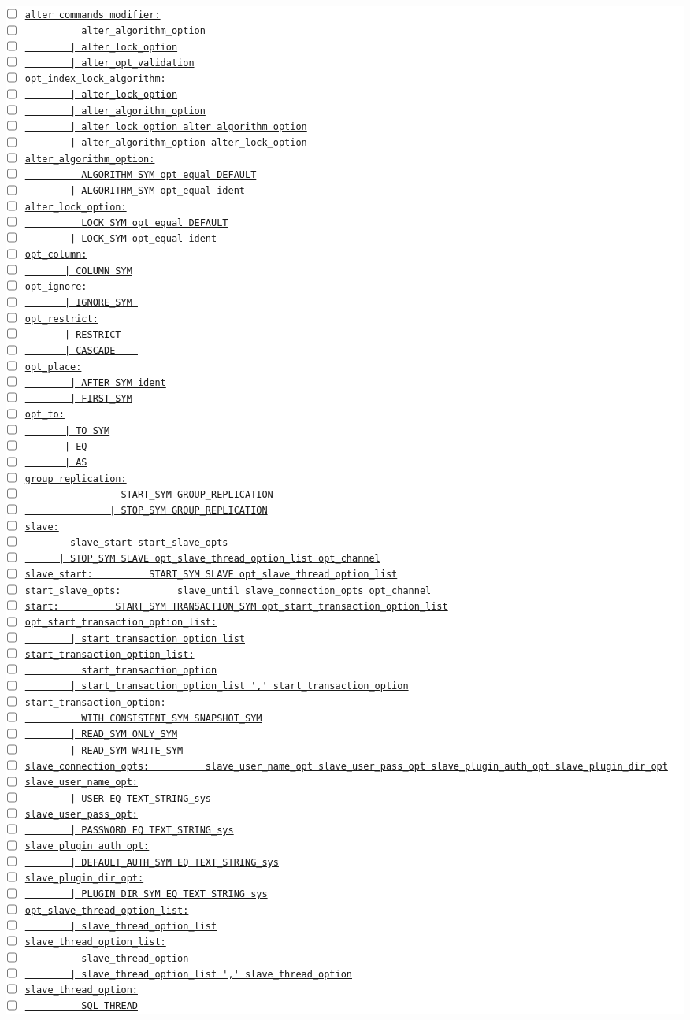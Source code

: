 + [ ] [`alter_commands_modifier:`]()
+ [ ] [`          alter_algorithm_option`]()
+ [ ] [`        | alter_lock_option`]()
+ [ ] [`        | alter_opt_validation`]()
+ [ ] [`opt_index_lock_algorithm:`]()
+ [ ] [`        | alter_lock_option`]()
+ [ ] [`        | alter_algorithm_option`]()
+ [ ] [`        | alter_lock_option alter_algorithm_option`]()
+ [ ] [`        | alter_algorithm_option alter_lock_option`]()
+ [ ] [`alter_algorithm_option:`]()
+ [ ] [`          ALGORITHM_SYM opt_equal DEFAULT`]()
+ [ ] [`        | ALGORITHM_SYM opt_equal ident`]()
+ [ ] [`alter_lock_option:`]()
+ [ ] [`          LOCK_SYM opt_equal DEFAULT`]()
+ [ ] [`        | LOCK_SYM opt_equal ident`]()
+ [ ] [`opt_column:`]()
+ [ ] [`        | COLUMN_SYM `]()
+ [ ] [`opt_ignore:`]()
+ [ ] [`        | IGNORE_SYM  `]()
+ [ ] [`opt_restrict:`]()
+ [ ] [`        | RESTRICT    `]()
+ [ ] [`        | CASCADE     `]()
+ [ ] [`opt_place:`]()
+ [ ] [`        | AFTER_SYM ident`]()
+ [ ] [`        | FIRST_SYM`]()
+ [ ] [`opt_to:`]()
+ [ ] [`        | TO_SYM `]()
+ [ ] [`        | EQ `]()
+ [ ] [`        | AS `]()
+ [ ] [`group_replication:`]()
+ [ ] [`                 START_SYM GROUP_REPLICATION`]()
+ [ ] [`               | STOP_SYM GROUP_REPLICATION`]()
+ [ ] [`slave:`]()
+ [ ] [`        slave_start start_slave_opts`]()
+ [ ] [`      | STOP_SYM SLAVE opt_slave_thread_option_list opt_channel`]()
+ [ ] [`slave_start:          START_SYM SLAVE opt_slave_thread_option_list`]()
+ [ ] [`start_slave_opts:          slave_until slave_connection_opts opt_channel`]()
+ [ ] [`start:          START_SYM TRANSACTION_SYM opt_start_transaction_option_list`]()
+ [ ] [`opt_start_transaction_option_list:`]()
+ [ ] [`        | start_transaction_option_list`]()
+ [ ] [`start_transaction_option_list:`]()
+ [ ] [`          start_transaction_option`]()
+ [ ] [`        | start_transaction_option_list ',' start_transaction_option`]()
+ [ ] [`start_transaction_option:`]()
+ [ ] [`          WITH CONSISTENT_SYM SNAPSHOT_SYM`]()
+ [ ] [`        | READ_SYM ONLY_SYM`]()
+ [ ] [`        | READ_SYM WRITE_SYM`]()
+ [ ] [`slave_connection_opts:          slave_user_name_opt slave_user_pass_opt slave_plugin_auth_opt slave_plugin_dir_opt`]()
+ [ ] [`slave_user_name_opt:`]()
+ [ ] [`        | USER EQ TEXT_STRING_sys`]()
+ [ ] [`slave_user_pass_opt:`]()
+ [ ] [`        | PASSWORD EQ TEXT_STRING_sys`]()
+ [ ] [`slave_plugin_auth_opt:`]()
+ [ ] [`        | DEFAULT_AUTH_SYM EQ TEXT_STRING_sys`]()
+ [ ] [`slave_plugin_dir_opt:`]()
+ [ ] [`        | PLUGIN_DIR_SYM EQ TEXT_STRING_sys`]()
+ [ ] [`opt_slave_thread_option_list:`]()
+ [ ] [`        | slave_thread_option_list`]()
+ [ ] [`slave_thread_option_list:`]()
+ [ ] [`          slave_thread_option`]()
+ [ ] [`        | slave_thread_option_list ',' slave_thread_option`]()
+ [ ] [`slave_thread_option:`]()
+ [ ] [`          SQL_THREAD`]()